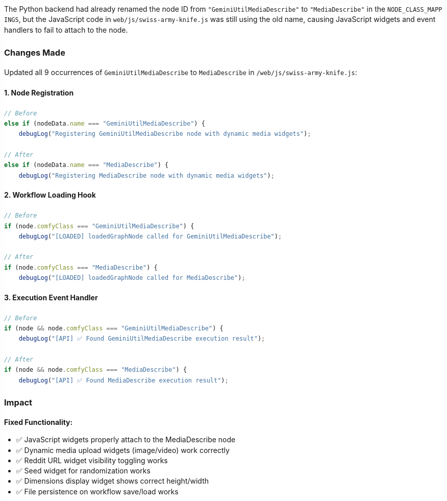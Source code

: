 The Python backend had already renamed the node ID from `"GeminiUtilMediaDescribe"` to `"MediaDescribe"` in the `NODE_CLASS_MAPPINGS`, but the JavaScript code in `web/js/swiss-army-knife.js` was still using the old name, causing JavaScript widgets and event handlers to fail to attach to the node.

### Changes Made

Updated all 9 occurrences of `GeminiUtilMediaDescribe` to `MediaDescribe` in `/web/js/swiss-army-knife.js`:

#### 1. Node Registration

```javascript
// Before
else if (nodeData.name === "GeminiUtilMediaDescribe") {
    debugLog("Registering GeminiUtilMediaDescribe node with dynamic media widgets");

// After
else if (nodeData.name === "MediaDescribe") {
    debugLog("Registering MediaDescribe node with dynamic media widgets");
```

#### 2. Workflow Loading Hook

```javascript
// Before
if (node.comfyClass === "GeminiUtilMediaDescribe") {
    debugLog("[LOADED] loadedGraphNode called for GeminiUtilMediaDescribe");

// After
if (node.comfyClass === "MediaDescribe") {
    debugLog("[LOADED] loadedGraphNode called for MediaDescribe");
```

#### 3. Execution Event Handler

```javascript
// Before
if (node && node.comfyClass === "GeminiUtilMediaDescribe") {
    debugLog("[API] ✅ Found GeminiUtilMediaDescribe execution result");

// After
if (node && node.comfyClass === "MediaDescribe") {
    debugLog("[API] ✅ Found MediaDescribe execution result");
```

### Impact

**Fixed Functionality:**

- ✅ JavaScript widgets properly attach to the MediaDescribe node
- ✅ Dynamic media upload widgets (image/video) work correctly
- ✅ Reddit URL widget visibility toggling works
- ✅ Seed widget for randomization works
- ✅ Dimensions display widget shows correct height/width
- ✅ File persistence on workflow save/load works
